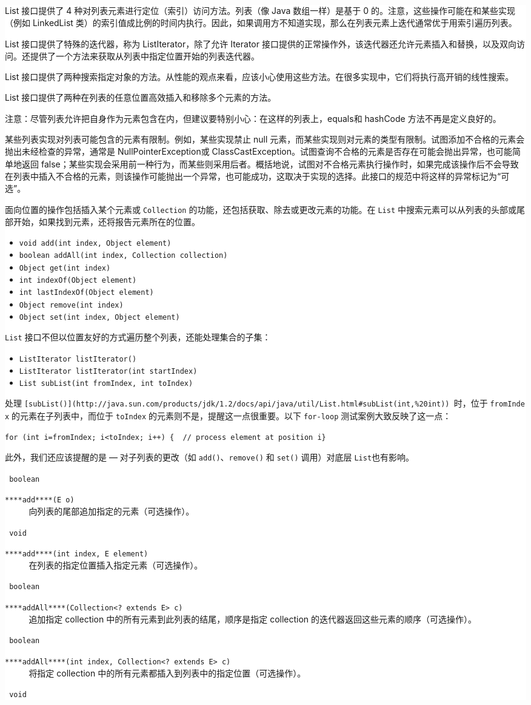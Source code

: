 List 接口提供了 4 种对列表元素进行定位（索引）访问方法。列表（像 Java 数组一样）是基于 0 的。注意，这些操作可能在和某些实现（例如 LinkedList 类）的索引值成比例的时间内执行。因此，如果调用方不知道实现，那么在列表元素上迭代通常优于用索引遍历列表。

List 接口提供了特殊的迭代器，称为 ListIterator，除了允许 Iterator 接口提供的正常操作外，该迭代器还允许元素插入和替换，以及双向访问。还提供了一个方法来获取从列表中指定位置开始的列表迭代器。

List 接口提供了两种搜索指定对象的方法。从性能的观点来看，应该小心使用这些方法。在很多实现中，它们将执行高开销的线性搜索。

List 接口提供了两种在列表的任意位置高效插入和移除多个元素的方法。

注意：尽管列表允许把自身作为元素包含在内，但建议要特别小心：在这样的列表上，equals和 hashCode 方法不再是定义良好的。

某些列表实现对列表可能包含的元素有限制。例如，某些实现禁止 null 元素，而某些实现则对元素的类型有限制。试图添加不合格的元素会抛出未经检查的异常，通常是 NullPointerException或 ClassCastException。试图查询不合格的元素是否存在可能会抛出异常，也可能简单地返回 false；某些实现会采用前一种行为，而某些则采用后者。概括地说，试图对不合格元素执行操作时，如果完成该操作后不会导致在列表中插入不合格的元素，则该操作可能抛出一个异常，也可能成功，这取决于实现的选择。此接口的规范中将这样的异常标记为“可选”。

面向位置的操作包括插入某个元素或 `Collection` 的功能，还包括获取、除去或更改元素的功能。在 `List` 中搜索元素可以从列表的头部或尾部开始，如果找到元素，还将报告元素所在的位置。

*   `void add(int index, Object element)`
*   `boolean addAll(int index, Collection collection)`
*   `Object get(int index)`
*   `int indexOf(Object element)`
*   `int lastIndexOf(Object element)`
*   `Object remove(int index)`
*   `Object set(int index, Object element)`

`List` 接口不但以位置友好的方式遍历整个列表，还能处理集合的子集：

*   `ListIterator listIterator()`
*   `ListIterator listIterator(int startIndex)`
*   `List subList(int fromIndex, int toIndex)`

处理 `[subList()](http://java.sun.com/products/jdk/1.2/docs/api/java/util/List.html#subList(int,%20int)) `时，位于 `fromIndex` 的元素在子列表中，而位于 `toIndex` 的元素则不是，提醒这一点很重要。以下 `for-loop` 测试案例大致反映了这一点：

    for (int i=fromIndex; i<toIndex; i++) {  // process element at position i}

此外，我们还应该提醒的是 ― 对子列表的更改（如 `add()`、`remove()` 和 `set()` 调用）对底层 `List`也有影响。

` boolean`

`****add****(E o)`   
          向列表的尾部追加指定的元素（可选操作）。

` void`

`****add****(int index, E element)`   
          在列表的指定位置插入指定元素（可选操作）。

` boolean`

`****addAll****(Collection<? extends E> c)`   
          追加指定 collection 中的所有元素到此列表的结尾，顺序是指定 collection 的迭代器返回这些元素的顺序（可选操作）。

` boolean`

`****addAll****(int index, Collection<? extends E> c)`   
          将指定 collection 中的所有元素都插入到列表中的指定位置（可选操作）。

` void`
